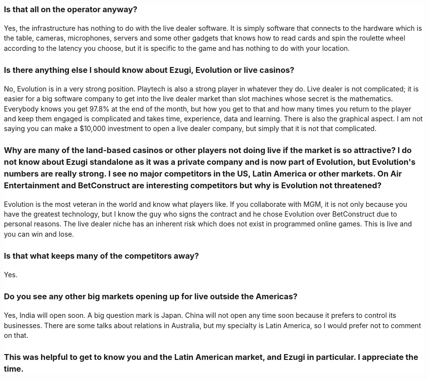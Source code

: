 ### Is that all on the operator anyway?

Yes, the infrastructure has nothing to do with the live dealer software. It is simply software that connects to the hardware which is the table, cameras, microphones, servers and some other gadgets that knows how to read cards and spin the roulette wheel according to the latency you choose, but it is specific to the game and has nothing to do with your location.

### Is there anything else I should know about Ezugi, Evolution or live casinos?

No, Evolution is in a very strong position. Playtech is also a strong player in whatever they do. Live dealer is not complicated; it is easier for a big software company to get into the live dealer market than slot machines whose secret is the mathematics. Everybody knows you get 97.8% at the end of the month, but how you get to that and how many times you return to the player and keep them engaged is complicated and takes time, experience, data and learning. There is also the graphical aspect. I am not saying you can make a $10,000 investment to open a live dealer company, but simply that it is not that complicated.

### Why are many of the land-based casinos or other players not doing live if the market is so attractive? I do not know about Ezugi standalone as it was a private company and is now part of Evolution, but Evolution's numbers are really strong. I see no major competitors in the US, Latin America or other markets. On Air Entertainment and BetConstruct are interesting competitors but why is Evolution not threatened?

Evolution is the most veteran in the world and know what players like. If you collaborate with MGM, it is not only because you have the greatest technology, but I know the guy who signs the contract and he chose Evolution over BetConstruct due to personal reasons. The live dealer niche has an inherent risk which does not exist in programmed online games. This is live and you can win and lose.

### Is that what keeps many of the competitors away?

Yes.

### Do you see any other big markets opening up for live outside the Americas?

Yes, India will open soon. A big question mark is Japan. China will not open any time soon because it prefers to control its businesses. There are some talks about relations in Australia, but my specialty is Latin America, so I would prefer not to comment on that.

### This was helpful to get to know you and the Latin American market, and Ezugi in particular. I appreciate the time.